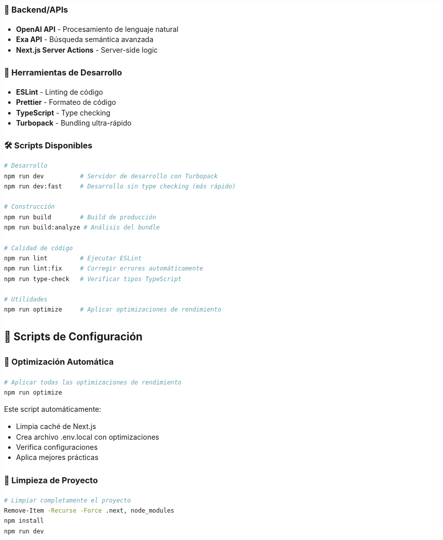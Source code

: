 ### 🔧 Backend/APIs
- **OpenAI API** - Procesamiento de lenguaje natural
- **Exa API** - Búsqueda semántica avanzada
- **Next.js Server Actions** - Server-side logic

### 🔨 Herramientas de Desarrollo
- **ESLint** - Linting de código
- **Prettier** - Formateo de código
- **TypeScript** - Type checking
- **Turbopack** - Bundling ultra-rápido

### 🛠️ Scripts Disponibles

```bash
# Desarrollo
npm run dev          # Servidor de desarrollo con Turbopack
npm run dev:fast     # Desarrollo sin type checking (más rápido)

# Construcción
npm run build        # Build de producción
npm run build:analyze # Análisis del bundle

# Calidad de código
npm run lint         # Ejecutar ESLint
npm run lint:fix     # Corregir errores automáticamente
npm run type-check   # Verificar tipos TypeScript

# Utilidades
npm run optimize     # Aplicar optimizaciones de rendimiento
```

## 📝 Scripts de Configuración

### 🔧 Optimización Automática

```bash
# Aplicar todas las optimizaciones de rendimiento
npm run optimize
```

Este script automáticamente:
- Limpia caché de Next.js
- Crea archivo .env.local con optimizaciones
- Verifica configuraciones
- Aplica mejores prácticas

### 🧹 Limpieza de Proyecto

```bash
# Limpiar completamente el proyecto
Remove-Item -Recurse -Force .next, node_modules
npm install
npm run dev
```
